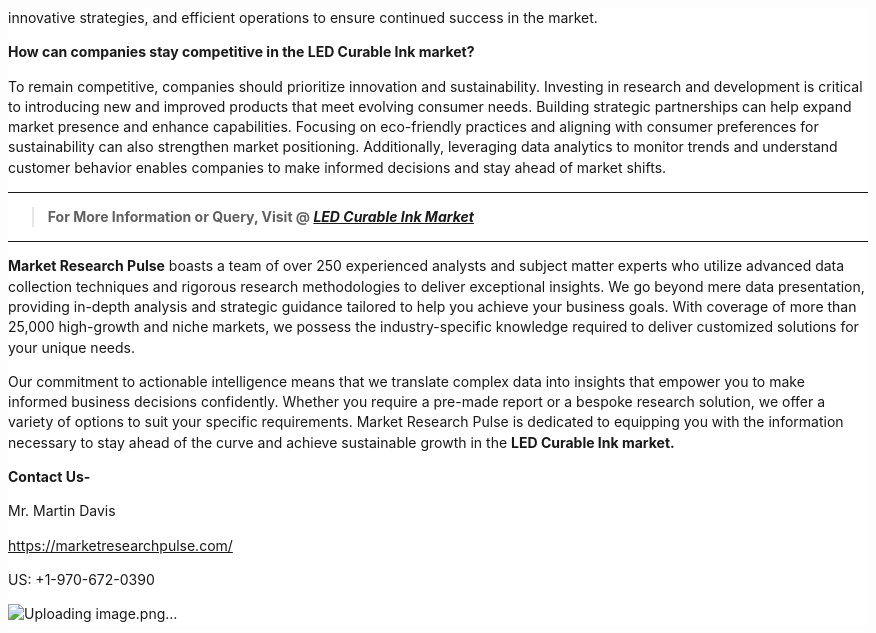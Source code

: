 innovative strategies, and efficient operations to ensure continued success in the market.</p><p><strong>How can companies stay competitive in the LED Curable Ink market?</strong></p><p>To remain competitive, companies should prioritize innovation and sustainability. Investing in research and development is critical to introducing new and improved products that meet evolving consumer needs. Building strategic partnerships can help expand market presence and enhance capabilities. Focusing on eco-friendly practices and aligning with consumer preferences for sustainability can also strengthen market positioning. Additionally, leveraging data analytics to monitor trends and understand customer behavior enables companies to make informed decisions and stay ahead of market shifts.</p><hr /><blockquote><p><strong>For More Information or Query, Visit @&nbsp;<em><a href="https://marketresearchpulse.com/report/27929/led-curable-ink-market?utm_source=Linkedin&utm_medium=0114">LED Curable Ink Market</a></em></strong></p></blockquote><hr /><p><strong>Market Research Pulse</strong> boasts a team of over 250 experienced analysts and subject matter experts who utilize advanced data collection techniques and rigorous research methodologies to deliver exceptional insights. We go beyond mere data presentation, providing in-depth analysis and strategic guidance tailored to help you achieve your business goals. With coverage of more than 25,000 high-growth and niche markets, we possess the industry-specific knowledge required to deliver customized solutions for your unique needs.</p><p>Our commitment to actionable intelligence means that we translate complex data into insights that empower you to make informed business decisions confidently. Whether you require a pre-made report or a bespoke research solution, we offer a variety of options to suit your specific requirements. Market Research Pulse is dedicated to equipping you with the information necessary to stay ahead of the curve and achieve sustainable growth in the <strong>LED Curable Ink market.</strong></p><p><strong>Contact Us-</strong></p><p>Mr. Martin Davis</p><p>https://marketresearchpulse.com/</p><p>US: +1-970-672-0390</p>
![Uploading image.png…]()
